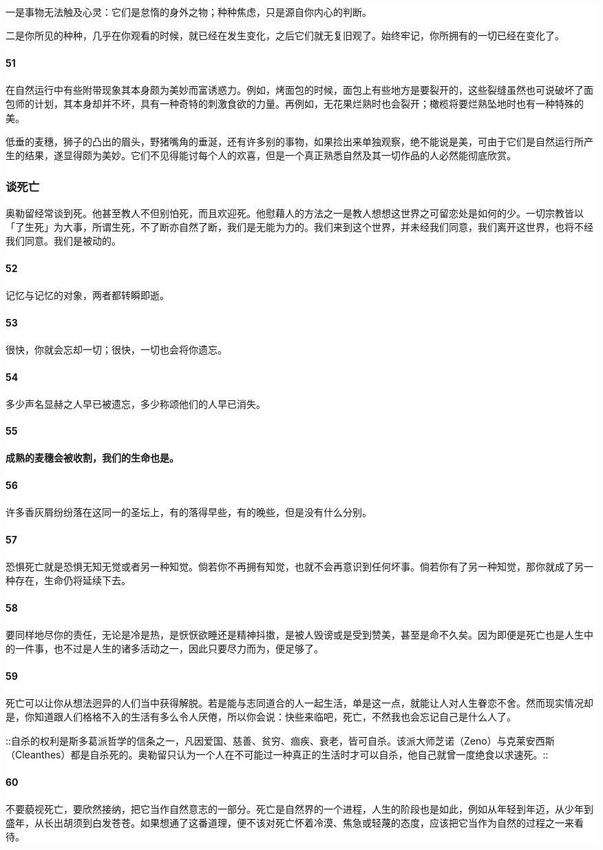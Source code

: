 一是事物无法触及心灵：它们是怠惰的身外之物；种种焦虑，只是源自你内心的判断。

二是你所见的种种，几乎在你观看的时候，就已经在发生变化，之后它们就无复旧观了。始终牢记，你所拥有的一切已经在变化了。

#### 51

在自然运行中有些附带现象其本身颇为美妙而富诱惑力。例如，烤面包的时候，面包上有些地方是要裂开的，这些裂缝虽然也可说破坏了面包师的计划，其本身却并不坏，具有一种奇特的刺激食欲的力量。再例如，无花果烂熟时也会裂开；橄榄将要烂熟坠地时也有一种特殊的美。

低垂的麦穗，狮子的凸出的眉头，野猪嘴角的垂涎，还有许多别的事物，如果捡出来单独观察，绝不能说是美，可由于它们是自然运行所产生的结果，遂显得颇为美妙。它们不见得能讨每个人的欢喜，但是一个真正熟悉自然及其一切作品的人必然能彻底欣赏。

### 谈死亡

奥勒留经常谈到死。他甚至教人不但别怕死，而且欢迎死。他慰藉人的方法之一是教人想想这世界之可留恋处是如何的少。一切宗教皆以「了生死」为大事，所谓生死，不了断亦自然了断，我们是无能为力的。我们来到这个世界，并未经我们同意，我们离开这世界，也将不经我们同意。我们是被动的。

#### 52

记忆与记忆的对象，两者都转瞬即逝。

#### 53

很快，你就会忘却一切；很快，一切也会将你遗忘。

#### 54

多少声名显赫之人早已被遗忘，多少称颂他们的人早已消失。

#### 55

**成熟的麦穗会被收割，我们的生命也是。**

#### 56

许多香灰屑纷纷落在这同一的圣坛上，有的落得早些，有的晚些，但是没有什么分别。

#### 57

恐惧死亡就是恐惧无知无觉或者另一种知觉。倘若你不再拥有知觉，也就不会再意识到任何坏事。倘若你有了另一种知觉，那你就成了另一种存在，生命仍将延续下去。

#### 58

要同样地尽你的责任，无论是冷是热，是恹恹欲睡还是精神抖擞，是被人毁谤或是受到赞美，甚至是命不久矣。因为即便是死亡也是人生中的一件事，也不过是人生的诸多活动之一，因此只要尽力而为，便足够了。

#### 59

死亡可以让你从想法迥异的人们当中获得解脱。若是能与志同道合的人一起生活，单是这一点，就能让人对人生眷恋不舍。然而现实情况却是，你知道跟人们格格不入的生活有多么令人厌倦，所以你会说：快些来临吧，死亡，不然我也会忘记自己是什么人了。

::自杀的权利是斯多葛派哲学的信条之一，凡因爱国、慈善、贫穷、痼疾、衰老，皆可自杀。该派大师芝诺（Zeno）与克莱安西斯（Cleanthes）都是自杀死的。奥勒留只认为一个人在不可能过一种真正的生活时才可以自杀，他自己就曾一度绝食以求速死。::

#### 60

不要藐视死亡，要欣然接纳，把它当作自然意志的一部分。死亡是自然界的一个进程，人生的阶段也是如此，例如从年轻到年迈，从少年到盛年，从长出胡须到白发苍苍。如果想通了这番道理，便不该对死亡怀着冷漠、焦急或轻蔑的态度，应该把它当作为自然的过程之一来看待。
